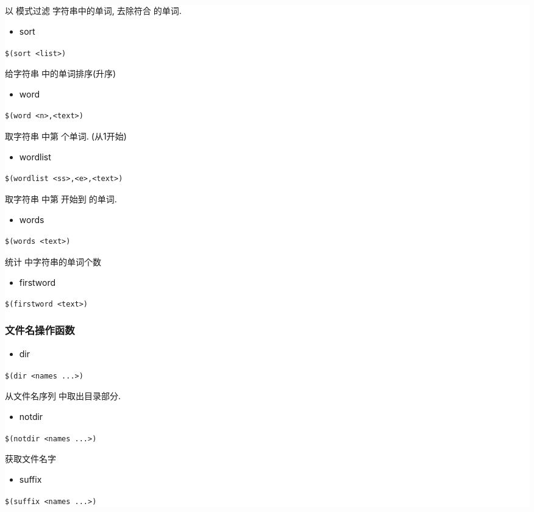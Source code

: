 以 <pattern> 模式过滤 <text> 字符串中的单词, 去除符合 <pattern> 的单词.


- sort

```
$(sort <list>)
```

给字符串 <list> 中的单词排序(升序)

- word

```
$(word <n>,<text>)
```

取字符串 <text> 中第 <n> 个单词. (从1开始)


- wordlist

```
$(wordlist <ss>,<e>,<text>)
```

取字符串 <text> 中第 <ss> 开始到 <e> 的单词.

- words

```
$(words <text>)
```

统计 <text> 中字符串的单词个数

- firstword

```
$(firstword <text>)
```

### 文件名操作函数

- dir

```
$(dir <names ...>)
```

从文件名序列 <names> 中取出目录部分.


- notdir

```
$(notdir <names ...>)
```

获取文件名字

- suffix

```
$(suffix <names ...>)
```
